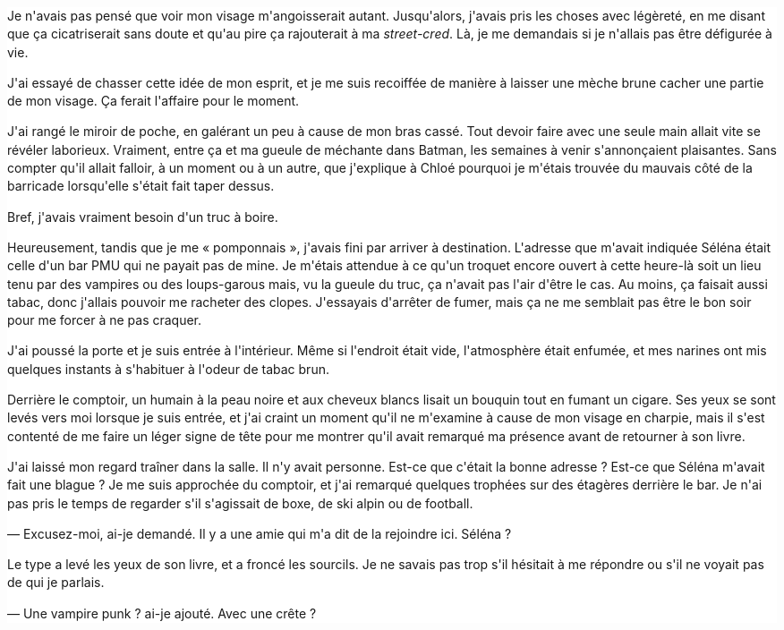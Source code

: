 Je n'avais pas pensé que voir mon visage m'angoisserait
autant. Jusqu'alors, j'avais pris les choses avec légèreté, en me disant
que ça cicatriserait sans doute et qu'au pire ça rajouterait à ma
*street-cred*. Là, je me demandais si je n'allais pas être
défigurée à vie. 

J'ai essayé de chasser cette idée de mon esprit, et je me suis
recoiffée de manière à laisser une mèche brune cacher une partie de
mon visage. Ça ferait l'affaire pour le moment.

J'ai rangé le miroir de poche, en galérant un peu à cause de mon bras
cassé. Tout devoir faire avec une seule main allait vite se révéler
laborieux. Vraiment, entre ça et ma gueule de méchante dans Batman,
les semaines à venir s'annonçaient plaisantes. Sans compter qu'il
allait falloir, à un moment ou à un autre, que j'explique à Chloé
pourquoi je m'étais trouvée du mauvais côté de la barricade lorsqu'elle
s'était fait taper dessus. 

Bref, j'avais vraiment besoin d'un truc à boire. 

Heureusement, tandis que je me « pomponnais », j'avais fini par arriver à
destination. L'adresse que m'avait indiquée Séléna était celle d'un bar
PMU qui ne payait pas de mine. Je m'étais attendue à ce qu'un troquet
encore ouvert à cette heure-là soit un lieu tenu par des vampires ou
des loups-garous mais, vu la gueule du truc, ça n'avait pas l'air
d'être le cas. Au moins, ça faisait aussi tabac, donc j'allais pouvoir
me racheter des clopes. J'essayais d'arrêter de fumer, mais ça ne me
semblait pas être le bon soir pour me forcer à ne pas craquer. 

J'ai poussé la porte et je suis entrée à l'intérieur. Même si
l'endroit était vide, l'atmosphère était enfumée, et mes
narines ont mis quelques instants à s'habituer à l'odeur de tabac
brun. 

Derrière le comptoir, un humain à la peau noire et aux cheveux blancs
lisait un bouquin tout en fumant un cigare. Ses yeux se sont levés
vers moi lorsque je suis entrée, et j'ai craint un moment qu'il ne m'examine à cause de mon visage en charpie, mais il s'est contenté de
me faire un léger signe de tête pour me montrer qu'il avait remarqué
ma présence avant de retourner à son livre. 

J'ai laissé mon regard traîner dans la salle. Il n'y avait
personne. Est-ce que c'était la bonne adresse ? Est-ce que Séléna
m'avait fait une blague ? Je me suis approchée du comptoir, et j'ai
remarqué quelques trophées sur des étagères derrière le bar. Je n'ai
pas pris le temps de regarder s'il s'agissait de boxe, de ski alpin ou de
football.

— Excusez-moi, ai-je demandé. Il y a une amie qui m'a dit de la
rejoindre ici. Séléna ?

Le type a levé les yeux de son livre, et a froncé les sourcils. Je ne
savais pas trop s'il hésitait à me répondre ou s'il ne voyait pas de
qui je parlais. 

— Une vampire punk ? ai-je ajouté. Avec une crête ?
